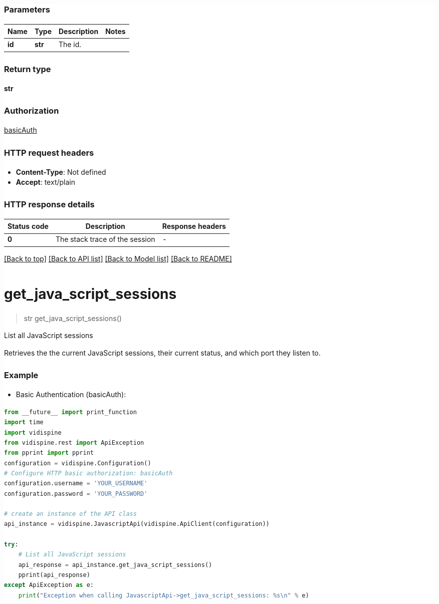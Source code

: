 ### Parameters

Name | Type | Description  | Notes
------------- | ------------- | ------------- | -------------
 **id** | **str**| The id. | 

### Return type

**str**

### Authorization

[basicAuth](../README.md#basicAuth)

### HTTP request headers

 - **Content-Type**: Not defined
 - **Accept**: text/plain

### HTTP response details
| Status code | Description | Response headers |
|-------------|-------------|------------------|
**0** | The stack trace of the session |  -  |

[[Back to top]](#) [[Back to API list]](../README.md#documentation-for-api-endpoints) [[Back to Model list]](../README.md#documentation-for-models) [[Back to README]](../README.md)

# **get_java_script_sessions**
> str get_java_script_sessions()

List all JavaScript sessions

Retrieves the the current JavaScript sessions, their current status, and which port they listen to.

### Example

* Basic Authentication (basicAuth):
```python
from __future__ import print_function
import time
import vidispine
from vidispine.rest import ApiException
from pprint import pprint
configuration = vidispine.Configuration()
# Configure HTTP basic authorization: basicAuth
configuration.username = 'YOUR_USERNAME'
configuration.password = 'YOUR_PASSWORD'

# create an instance of the API class
api_instance = vidispine.JavascriptApi(vidispine.ApiClient(configuration))

try:
    # List all JavaScript sessions
    api_response = api_instance.get_java_script_sessions()
    pprint(api_response)
except ApiException as e:
    print("Exception when calling JavascriptApi->get_java_script_sessions: %s\n" % e)
```
